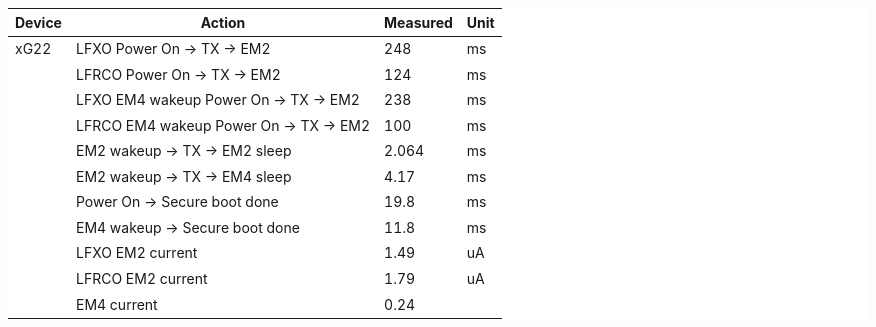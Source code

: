 <table>
    <thead>
        <tr>
            <th>Device</th>
            <th>Action</th>
            <th>Measured</th>
            <th>Unit</th>
        </tr>
    </thead>
    <tbody>
        <tr>
            <td rowspan=13>xG22</td>
            <td>LFXO Power On -> TX -> EM2</td>
            <td>248</td>
            <td>ms</td>
        </tr>
        <tr>
            <td>LFRCO Power On -> TX -> EM2</td>
            <td>124</td>
            <td>ms</td>
        </tr>
        <tr>
            <td>LFXO EM4 wakeup Power On -> TX -> EM2</td>
            <td>238</td>
            <td>ms</td>
        </tr>
        <tr>
            <td>LFRCO EM4 wakeup Power On -> TX -> EM2</td>
            <td>100</td>
            <td>ms</td>
        </tr>
        <tr>
            <td>EM2 wakeup -> TX -> EM2 sleep</td>
            <td>2.064</td>
            <td>ms</td>
        </tr>
        <tr>
            <td>EM2 wakeup -> TX -> EM4 sleep</td>
            <td>4.17</td>
            <td>ms</td>
        </tr>
        <tr>
            <td>Power On -> Secure boot done</td>
            <td>19.8</td>
            <td>ms</td>
        </tr>
        <tr>
            <td>EM4 wakeup -> Secure boot done</td>
            <td>11.8</td>
            <td>ms</td>
        </tr>
        <tr>
            <td>LFXO EM2 current</td>
            <td>1.49</td>
            <td>uA</td>
        </tr>
        <tr>
            <td>LFRCO EM2 current</td>
            <td>1.79</td>
            <td>uA</td>
        </tr>
        <tr>
            <td>EM4 current</td>
            <td>0.24</td>